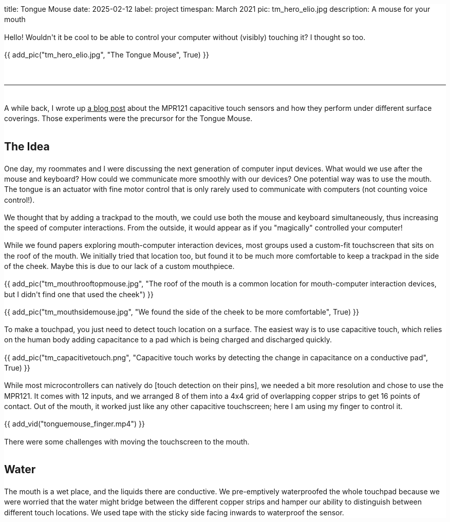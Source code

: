 title: Tongue Mouse
date: 2025-02-12
label: project
timespan: March 2021
pic: tm_hero_elio.jpg
description: A mouse for your mouth

Hello! Wouldn't it be cool to be able to control your computer without (visibly) touching it? I thought so too.

{{ add_pic("tm_hero_elio.jpg", "The Tongue Mouse", True) }}

<br><hr><br>
A while back, I wrote up [a blog post](../blog/mpr121passthrough) about the MPR121 capacitive touch sensors and how they perform under different surface coverings. Those experiments were the precursor for the Tongue Mouse. 

## The Idea
One day, my roommates and I were discussing the next generation of computer input devices. What would we use after the mouse and keyboard? How could we communicate more smoothly with our devices? One potential way was to use the mouth. The tongue is an actuator with fine motor control that is only rarely used to communicate with computers (not counting voice control!). 

We thought that by adding a trackpad to the mouth, we could use both the mouse and keyboard simultaneously, thus increasing the speed of computer interactions. From the outside, it would appear as if you "magically" controlled your computer!

While we found papers exploring mouth-computer interaction devices, most groups used a custom-fit touchscreen that sits on the roof of the mouth. We initially tried that location too, but found it to be much more comfortable to keep a trackpad in the side of the cheek. Maybe this is due to our lack of a custom mouthpiece.

{{ add_pic("tm_mouthrooftopmouse.jpg", "The roof of the mouth is a common location for mouth-computer interaction devices, but I didn't find one that used the cheek") }}

{{ add_pic("tm_mouthsidemouse.jpg", "We found the side of the cheek to be more comfortable", True) }}

To make a touchpad, you just need to detect touch location on a surface. The easiest way is to use capacitive touch, which relies on the human body adding capacitance to a pad which is being charged and discharged quickly.

{{ add_pic("tm_capacitivetouch.png", "Capacitive touch works by detecting the change in capacitance on a conductive pad", True) }}

While most microcontrollers can natively do [touch detection on their pins], we needed a bit more resolution and chose to use the MPR121. It comes with 12 inputs, and we arranged 8 of them into a 4x4 grid of overlapping copper strips to get 16 points of contact. Out of the mouth, it worked just like any other capacitive touchscreen; here I am using my finger to control it.

{{ add_vid("tonguemouse_finger.mp4") }}

There were some challenges with moving the touchscreen to the mouth. 

## Water
The mouth is a wet place, and the liquids there are conductive. We pre-emptively waterproofed the whole touchpad because we were worried that the water might bridge between the different copper strips and hamper our ability to distinguish between different touch locations. We used tape with the sticky side facing inwards to waterproof the sensor.
